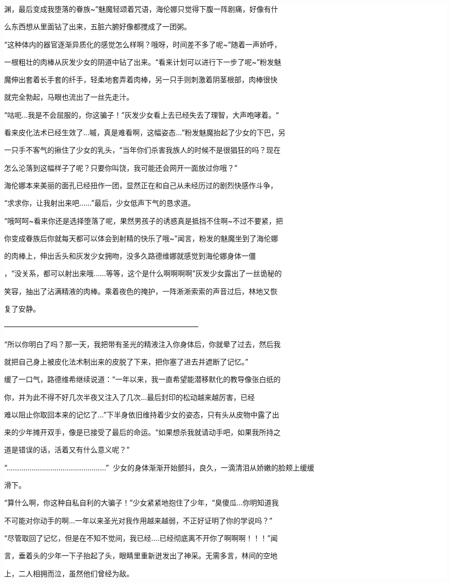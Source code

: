 渊，最后变成我堕落的眷族~”魅魔轻颂着咒语，海伦娜只觉得下腹一阵剧痛，好像有什

么东西想从里面钻了出来，五脏六腑好像都搅成了一团粥。

“这种体内的器官逐渐异质化的感觉怎么样啊？哦呀，时间差不多了呢~”随着一声娇呼，

一根粗壮的肉棒从灰发少女的阴道中钻了出来。“看来计划可以进行下一步了呢~”粉发魅

魔伸出套着长手套的纤手，轻柔地套弄着肉棒，另一只手则刺激着阴茎根部，肉棒很快

就完全勃起，马眼也流出了一丝先走汁。

“咕呃…我是不会屈服的，你这骗子！”灰发少女看上去已经失去了理智，大声咆哮着。“

看来皮化法术已经生效了…嘁，真是难看啊，这幅姿态…”粉发魅魔抬起了少女的下巴，另

一只手不客气的揪住了少女的乳头，“当年你们杀害我族人的时候不是很猖狂的吗？现在

怎么沦落到这幅样子了呢？只要你叫饶，我可能还会网开一面放过你哦？”

海伦娜本来美丽的面孔已经扭作一团，显然正在和自己从未经历过的剧烈快感作斗争，

“求求你，让我射出来吧……”最后，少女低声下气的恳求道。

“哦呵呵~看来你还是选择堕落了呢，果然男孩子的诱惑真是抵挡不住啊~不过不要紧，把

你变成眷族后你就每天都可以体会到射精的快乐了哦~”闻言，粉发的魅魔坐到了海伦娜

的肉棒上，伸出舌头和灰发少女拥吻，没多久路德维娜就感觉到海伦娜身体一僵

，“没关系，都可以射出来哦……等等，这个是什么啊啊啊啊”灰发少女露出了一丝诡秘的

笑容，抽出了沾满精液的肉棒。乘着夜色的掩护，一阵淅淅索索的声音过后，林地又恢

复了安静。

———————————————————————————

“所以你明白了吗？那一天，我把带有圣光的精液注入你身体后，你就晕了过去，然后我

就把自己身上被皮化法术制出来的皮脱了下来，把你塞了进去并遮断了记忆。”

缓了一口气，路德维希继续说道：“一年以来，我一直希望能潜移默化的教导像张白纸的

你，并为此不得不好几次半夜又注入了几次…最后封印的松动越来越厉害，已经

难以阻止你取回本来的记忆了…”下半身依旧维持着少女的姿态，只有头从皮物中露了出

来的少年摊开双手，像是已接受了最后的命运。“如果想杀我就请动手吧，如果我所持之

道是错误的话，活着又有什么意义呢？”

“…………………………………………”  少女的身体渐渐开始颤抖，良久，一滴清泪从娇嫩的脸颊上缓缓

滑下。

“算什么啊，你这种自私自利的大骗子！”少女紧紧地抱住了少年，“臭傻瓜…你明知道我

不可能对你动手的啊…一年以来圣光对我作用越来越弱，不正好证明了你的学说吗？”

“尽管取回了记忆，但是在不知不觉间，我已经….已经彻底离不开你了啊啊啊！！！”闻

言，垂着头的少年一下子抬起了头，眼睛里重新迸发出了神采。无需多言，林间的空地

上，二人相拥而泣，虽然他们曾经为敌。
